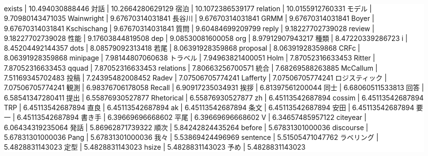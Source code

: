 exists | 10.494030888446
対話 | 10.2664280629129
宿泊 | 10.1072386539177
relation | 10.0155912760331
モデル | 9.70980143471035
Wainwright | 9.67670314031841
長谷川 | 9.67670314031841
GRMM | 9.67670314031841
Boyer | 9.67670314031841
Kschischang | 9.67670314031841
質問 | 9.60484699209799
reply | 9.18227702739028
review | 9.18227702739028
性能 | 9.17603844819508
dep | 9.08530081600058
org | 8.97912907943217
種類 | 8.47220339286723
i | 8.45204492144357
dots | 8.08579092313418
若尾 | 8.06391928359868
proposal | 8.06391928359868
CRFc | 8.06391928359868
minipage | 7.98144807060638
トラベル | 7.94963821400051
Holm | 7.87052316633453
Ritter | 7.87052316633453
qquad | 7.87052316633453
relations | 7.80663256700571
統合 | 7.68269588263885
McCallum | 7.51169345702483
投稿 | 7.24395482008452
Radev | 7.07506705774241
Lafferty | 7.07506705774241
ロジスティック | 7.07506705774241
観測 | 6.98376706178058
Recall | 6.90917235034931
挨拶 | 6.81397561200044
同士 | 6.68060511533813
回答 | 6.58541347280411
提出 | 6.55876930527877
Rhetorical | 6.55876930527877
zh | 6.45113542687894
cossim | 6.45113542687894
TRP | 6.45113542687894
直良 | 6.45113542687894
ak | 6.45113542687894
条文 | 6.45113542687894
安田 | 6.45113542687894
要一 | 6.45113542687894
書き手 | 6.39669696668602
平尾 | 6.39669696668602
V | 6.34657485957122
citeyear | 6.06434319235064
発話 | 5.86962871739322
順次 | 5.84242824435264
before | 5.67831301000036
discourse | 5.67831301000036
Pang | 5.67831301000036
我々 | 5.53869424496969
sentence | 5.51505471047762
ラベリング | 5.4828831143023
定型 | 5.4828831143023
hsize | 5.4828831143023
予め | 5.4828831143023